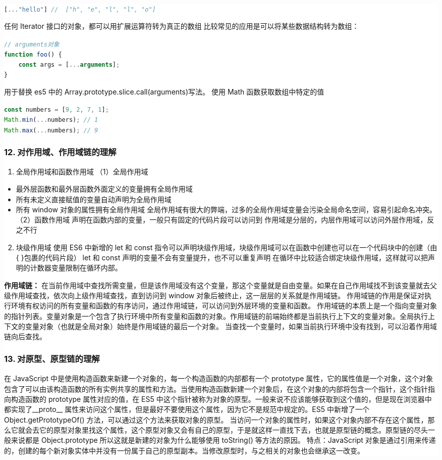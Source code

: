 ```js
[..."hello"] //  ["h", "e", "l", "l", "o"]
```
任何 Iterator 接口的对象，都可以用扩展运算符转为真正的数组
比较常见的应用是可以将某些数据结构转为数组：
```js
// arguments对象
function foo() {
    const args = [...arguments];
}
```
用于替换 es5 中的 Array.prototype.slice.call(arguments)写法。
使用 Math 函数获取数组中特定的值
```js
const numbers = [9, 2, 7, 1];
Math.min(...numbers); // 1
Math.max(...numbers); // 9
```
### 12. 对作用域、作用域链的理解
1. 全局作用域和函数作用域
（1）全局作用域
- 最外层函数和最外层函数外面定义的变量拥有全局作用域
- 所有未定义直接赋值的变量自动声明为全局作用域
- 所有 window 对象的属性拥有全局作用域
全局作用域有很大的弊端，过多的全局作用域变量会污染全局命名空间，容易引起命名冲突。
（2）函数作用域
声明在函数内部的变量，一般只有固定的代码片段可以访问到
作用域是分层的，内层作用域可以访问外层作用域，反之不行
2. 块级作用域
使用 ES6 中新增的 let 和 const 指令可以声明块级作用域，块级作用域可以在函数中创建也可以在一个代码块中的创建（由{ }包裹的代码片段）
let 和 const 声明的变量不会有变量提升，也不可以重复声明
在循环中比较适合绑定块级作用域，这样就可以把声明的计数器变量限制在循环内部。

**作用域链：**
在当前作用域中查找所需变量，但是该作用域没有这个变量，那这个变量就是自由变量。如果在自己作用域找不到该变量就去父级作用域查找，依次向上级作用域查找，直到访问到 window 对象后被终止，这一层层的关系就是作用域链。
作用域链的作用是保证对执行环境有权访问的所有变量和函数的有序访问，通过作用域链，可以访问到外层环境的变量和函数。
作用域链的本质上是一个指向变量对象的指针列表。变量对象是一个包含了执行环境中所有变量和函数的对象。作用域链的前端始终都是当前执行上下文的变量对象。全局执行上下文的变量对象（也就是全局对象）始终是作用域链的最后一个对象。
当查找一个变量时，如果当前执行环境中没有找到，可以沿着作用域链向后查找。

### 13. 对原型、原型链的理解
在 JavaScript 中是使用构造函数来新建一个对象的，每一个构造函数的内部都有一个 prototype 属性，它的属性值是一个对象，这个对象包含了可以由该构造函数的所有实例共享的属性和方法。当使用构造函数新建一个对象后，在这个对象的内部将包含一个指针，这个指针指向构造函数的 prototype 属性对应的值，在 ES5 中这个指针被称为对象的原型。一般来说不应该能够获取到这个值的，但是现在浏览器中都实现了__proto__ 属性来访问这个属性，但是最好不要使用这个属性，因为它不是规范中规定的。ES5 中新增了一个 Object.getPrototypeOf() 方法，可以通过这个方法来获取对象的原型。
当访问一个对象的属性时，如果这个对象内部不存在这个属性，那么它就会去它的原型对象里找这个属性，这个原型对象又会有自己的原型，于是就这样一直找下去，也就是原型链的概念。原型链的尽头一般来说都是 Object.prototype 所以这就是新建的对象为什么能够使用 toString() 等方法的原因。
特点：JavaScript 对象是通过引用来传递的，创建的每个新对象实体中并没有一份属于自己的原型副本。当修改原型时，与之相关的对象也会继承这一改变。